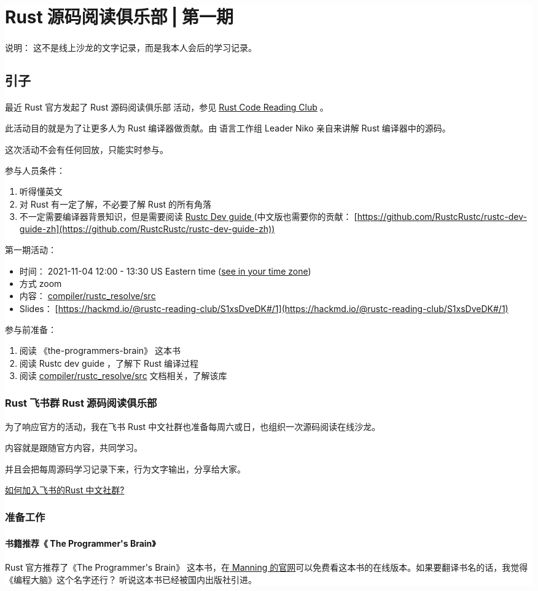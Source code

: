 # Rust 源码阅读俱乐部 |  第一期

说明： 这不是线上沙龙的文字记录，而是我本人会后的学习记录。

## 引子

最近 Rust 官方发起了 Rust 源码阅读俱乐部 活动，参见 [Rust Code Reading Club](https://mojosd.medium.com/rust-code-reading-club-8fe356287049) 。

此活动目的就是为了让更多人为  Rust 编译器做贡献。由 语言工作组 Leader Niko 亲自来讲解 Rust 编译器中的源码。

这次活动不会有任何回放，只能实时参与。

参与人员条件：

1. 听得懂英文
2. 对 Rust 有一定了解，不必要了解 Rust 的所有角落
3. 不一定需要编译器背景知识，但是需要阅读 [Rustc Dev guide ](https://rustc-dev-guide.rust-lang.org/)  (中文版也需要你的贡献： [https://github.com/RustcRustc/rustc-dev-guide-zh](https://github.com/RustcRustc/rustc-dev-guide-zh))

第一期活动：

- 时间： 2021-11-04 12:00 - 13:30 US Eastern time ([see in your time zone](https://everytimezone.com/s/a287d2e5))
- 方式 zoom
- 内容： [compiler/rustc_resolve/src](https://github.com/rust-lang/rust/tree/master/compiler/rustc_resolve/src) 
- Slides： [https://hackmd.io/@rustc-reading-club/S1xsDveDK#/1](https://hackmd.io/@rustc-reading-club/S1xsDveDK#/1)

参与前准备：

1. 阅读 《the-programmers-brain》 这本书
2. 阅读 Rustc dev guide ，了解下 Rust 编译过程
3. 阅读 [compiler/rustc_resolve/src](https://github.com/rust-lang/rust/tree/master/compiler/rustc_resolve/src)  文档相关，了解该库



###  Rust 飞书群 Rust 源码阅读俱乐部

为了响应官方的活动，我在飞书 Rust 中文社群也准备每周六或日，也组织一次源码阅读在线沙龙。

内容就是跟随官方内容，共同学习。

并且会把每周源码学习记录下来，行为文字输出，分享给大家。

[如何加入飞书的Rust 中文社群?](https://github.com/ZhangHanDong/rust-code-reading-club/issues/1)



###  准备工作

#### 书籍推荐《 The Programmer's Brain》

Rust 官方推荐了《The Programmer's Brain》 这本书，在[ Manning 的官网](https://www.manning.com/books/the-programmers-brain)可以免费看这本书的在线版本。如果要翻译书名的话，我觉得《编程大脑》这个名字还行？ 听说这本书已经被国内出版社引进。
